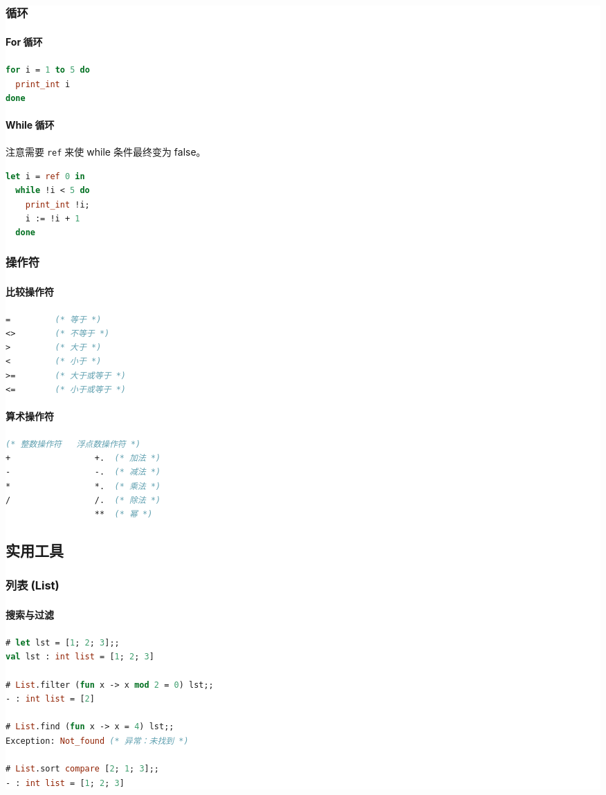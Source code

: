 ### 循环

#### For 循环

```ml
for i = 1 to 5 do
  print_int i
done
```

#### While 循环

注意需要 `ref` 来使 while 条件最终变为 false。

```ml
let i = ref 0 in
  while !i < 5 do
    print_int !i;
    i := !i + 1
  done
```

### 操作符

#### 比较操作符

```ml
=         (* 等于 *)
<>        (* 不等于 *)
>         (* 大于 *)
<         (* 小于 *)
>=        (* 大于或等于 *)
<=        (* 小于或等于 *)
```

#### 算术操作符

```ml
(* 整数操作符   浮点数操作符 *)
+                 +.  (* 加法 *)
-                 -.  (* 减法 *)
*                 *.  (* 乘法 *)
/                 /.  (* 除法 *)
                  **  (* 幂 *)
```

## 实用工具

### 列表 (List)

#### 搜索与过滤

```ml
# let lst = [1; 2; 3];;
val lst : int list = [1; 2; 3]

# List.filter (fun x -> x mod 2 = 0) lst;;
- : int list = [2]

# List.find (fun x -> x = 4) lst;;
Exception: Not_found (* 异常：未找到 *)

# List.sort compare [2; 1; 3];;
- : int list = [1; 2; 3]
```
